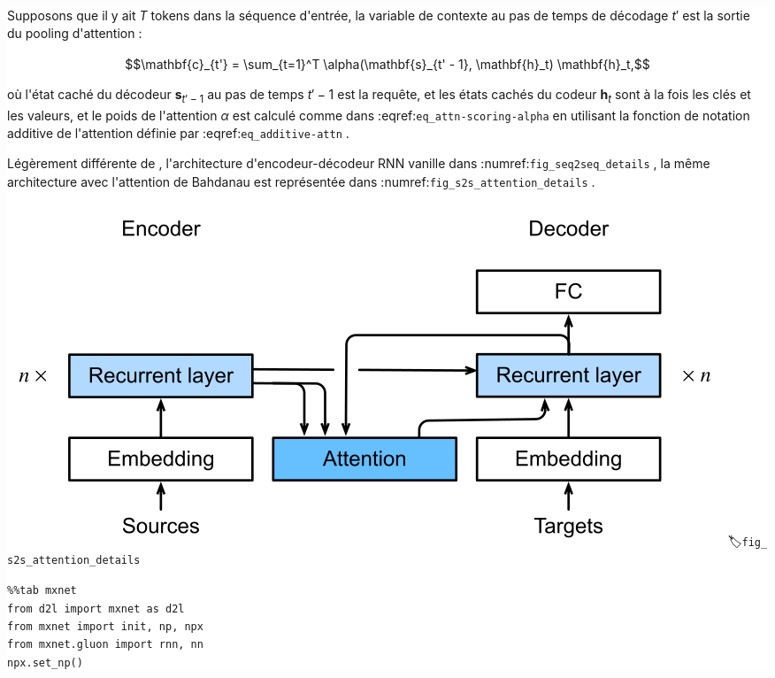 Supposons que
il y ait $T$ tokens dans la séquence d'entrée,
la variable de contexte au pas de temps de décodage $t'$
 est la sortie du pooling d'attention :

$$\mathbf{c}_{t'} = \sum_{t=1}^T \alpha(\mathbf{s}_{t' - 1}, \mathbf{h}_t) \mathbf{h}_t,$$

où l'état caché du décodeur
$\mathbf{s}_{t' - 1}$ au pas de temps $t' - 1$
 est la requête,
et les états cachés du codeur $\mathbf{h}_t$
 sont à la fois les clés et les valeurs,
et le poids de l'attention $\alpha$
 est calculé comme dans
:eqref:`eq_attn-scoring-alpha` 
 en utilisant la fonction de notation additive de l'attention
définie par
:eqref:`eq_additive-attn` .

Légèrement différente de
, l'architecture d'encodeur-décodeur RNN vanille
dans :numref:`fig_seq2seq_details` ,
la même architecture
avec l'attention de Bahdanau est représentée dans
:numref:`fig_s2s_attention_details` .

![Layers in an RNN encoder-decoder model with Bahdanau attention.](../img/seq2seq-attention-details.svg)
:label:`fig_s2s_attention_details`

```{.python .input}
%%tab mxnet
from d2l import mxnet as d2l
from mxnet import init, np, npx
from mxnet.gluon import rnn, nn
npx.set_np()
```
